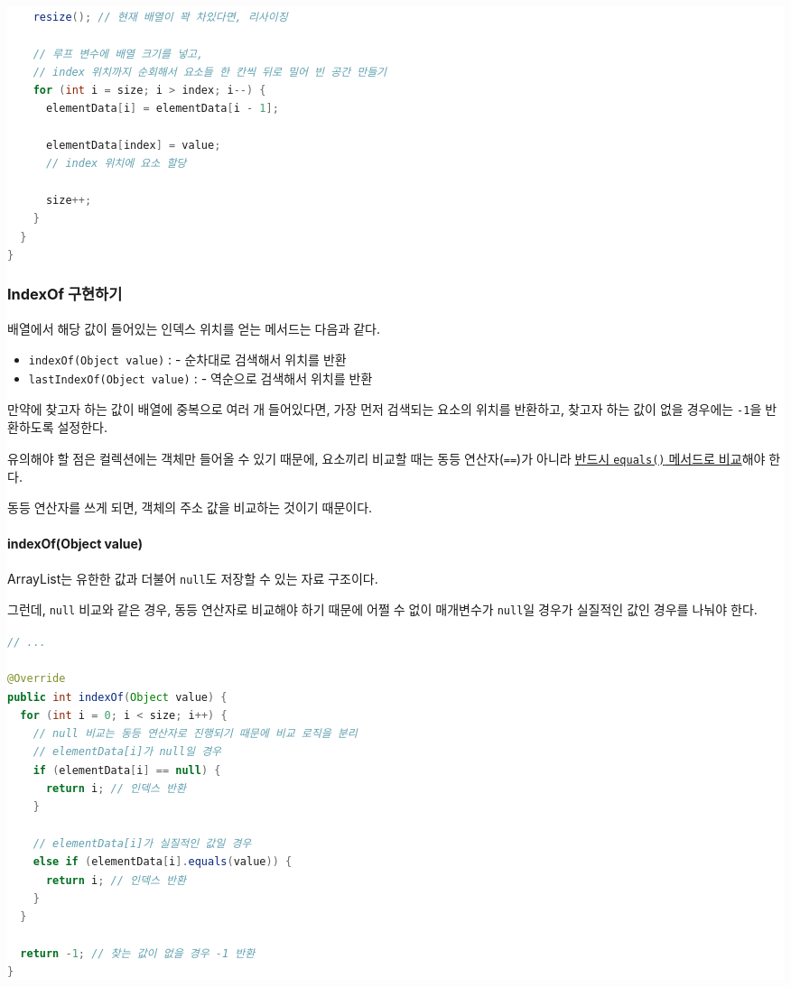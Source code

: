 ```java
    resize(); // 현재 배열이 꽉 차있다면, 리사이징

    // 루프 변수에 배열 크기를 넣고,
    // index 위치까지 순회해서 요소들 한 칸씩 뒤로 밀어 빈 공간 만들기
    for (int i = size; i > index; i--) {
      elementData[i] = elementData[i - 1];

      elementData[index] = value;
      // index 위치에 요소 할당

      size++;
    }
  }
}
```

### IndexOf 구현하기

배열에서 해당 값이 들어있는 인덱스 위치를 얻는 메서드는 다음과 같다.

- `indexOf(Object value)`
  : - 순차대로 검색해서 위치를 반환
- `lastIndexOf(Object value)`
  : - 역순으로 검색해서 위치를 반환

만약에 찾고자 하는 값이 배열에 중복으로 여러 개 들어있다면, 가장 먼저 검색되는 요소의 위치를 반환하고, 찾고자 하는 값이 없을 경우에는 `-1`을 반환하도록 설정한다.

유의해야 할 점은 컬렉션에는 객체만 들어올 수 있기 때문에, 요소끼리 비교할 때는 동등 연산자(`==`)가 아니라 <ins>반드시 `equals()` 메서드로 비교</ins>해야 한다.

동등 연산자를 쓰게 되면, 객체의 주소 값을 비교하는 것이기 때문이다.

#### indexOf(Object value)

ArrayList는 유한한 값과 더불어 `null`도 저장할 수 있는 자료 구조이다.

그런데, `null` 비교와 같은 경우, 동등 연산자로 비교해야 하기 때문에 어쩔 수 없이 매개변수가 `null`일 경우가 실질적인 값인 경우를 나눠야 한다.

```java
// ...

@Override
public int indexOf(Object value) {
  for (int i = 0; i < size; i++) {
    // null 비교는 동등 연산자로 진행되기 때문에 비교 로직을 분리
    // elementData[i]가 null일 경우
    if (elementData[i] == null) {
      return i; // 인덱스 반환
    }

    // elementData[i]가 실질적인 값일 경우
    else if (elementData[i].equals(value)) {
      return i; // 인덱스 반환
    }
  }

  return -1; // 찾는 값이 없을 경우 -1 반환
}
```


[^inner-class]: 내부 클래스(Inner Class)란, 하나의 클래스 내부에 선언된 또 다른 클래스를 의미한다.
[^dip]: DIP(의존 역전 원칙)이란 객체에서 어떤 Class를 참조해서 사용해야 하는 상황이 생긴다면, 그 Class를 직접 참조하는 것이 아니라, <ins>그 대상의 상위 요소(추상 클래스 or 인터페이스)로 참조하라는 원칙</ins>이다.
[image_1_dark]: {{page.image-path}}/arraylist_1_dark.png
[image_1_light]: {{page.image-path}}/arraylist_1_light.png
[image_2]: {{page.image-path}}/arraylist_2.png
[image_3]: {{page.image-path}}/arraylist_3.png
[image_4]: {{page.image-path}}/arraylist_4.png
[image_5]: {{page.image-path}}/arraylist_5.png
[image_6]: {{page.image-path}}/arraylist_6.png
[post-arraylist]: {{site.url}}/posts/arraylist-1
[post-iterator]: {{site.url}}/posts/iterator
[ref_site_1]: https://inpa.tistory.com/entry/DS-%F0%9F%A7%B1-ArrayList-%EC%9E%90%EB%A3%8C%EA%B5%AC%EC%A1%B0-%EC%A7%81%EC%A0%91-%EA%B5%AC%ED%98%84-%EA%B0%95%EC%9D%98#arraylist_%EC%8B%A4%EC%A0%84_%EA%B5%AC%ED%98%84%ED%95%98%EA%B8%B0_%EA%B8%B0%EB%B3%B8%ED%8E%B8